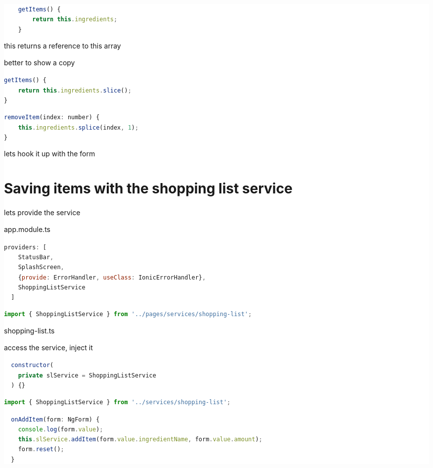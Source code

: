 ```js
    getItems() {
        return this.ingredients;
    } 
```

this returns a reference to this array

better to show a copy

```js
getItems() {
    return this.ingredients.slice();
}
```

```js
removeItem(index: number) {
    this.ingredients.splice(index, 1);
}
```

lets hook it up with the form

# Saving items with the shopping list service

lets provide the service

app.module.ts

```js
providers: [
    StatusBar,
    SplashScreen,
    {provide: ErrorHandler, useClass: IonicErrorHandler},
    ShoppingListService
  ]
  ```

```js
import { ShoppingListService } from '../pages/services/shopping-list';
```

shopping-list.ts

access the service, inject it

```js
  constructor(
    private slService = ShoppingListService
  ) {}
  ```

```js
import { ShoppingListService } from '../services/shopping-list';
```

```js
  onAddItem(form: NgForm) {
    console.log(form.value);
    this.slService.addItem(form.value.ingredientName, form.value.amount);
    form.reset();
  }
```

